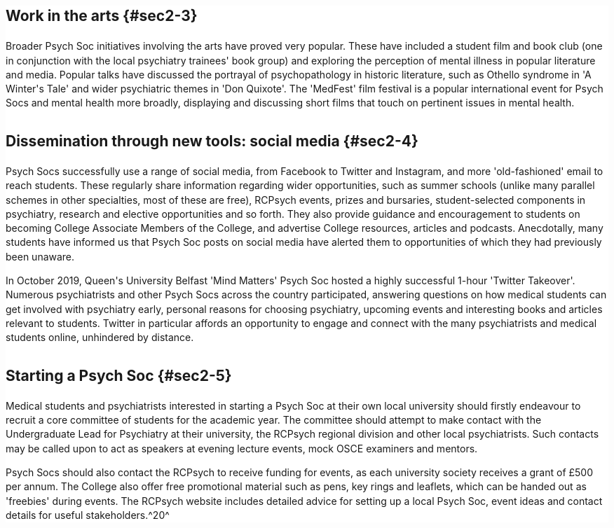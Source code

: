 ## Work in the arts {#sec2-3}

Broader Psych Soc initiatives involving the arts have proved very
popular. These have included a student film and book club (one in
conjunction with the local psychiatry trainees' book group) and
exploring the perception of mental illness in popular literature and
media. Popular talks have discussed the portrayal of psychopathology in
historic literature, such as Othello syndrome in 'A Winter\'s Tale' and
wider psychiatric themes in 'Don Quixote'. The 'MedFest' film festival
is a popular international event for Psych Socs and mental health more
broadly, displaying and discussing short films that touch on pertinent
issues in mental health.

## Dissemination through new tools: social media {#sec2-4}

Psych Socs successfully use a range of social media, from Facebook to
Twitter and Instagram, and more 'old-fashioned' email to reach students.
These regularly share information regarding wider opportunities, such as
summer schools (unlike many parallel schemes in other specialties, most
of these are free), RCPsych events, prizes and bursaries,
student-selected components in psychiatry, research and elective
opportunities and so forth. They also provide guidance and encouragement
to students on becoming College Associate Members of the College, and
advertise College resources, articles and podcasts. Anecdotally, many
students have informed us that Psych Soc posts on social media have
alerted them to opportunities of which they had previously been unaware.

In October 2019, Queen\'s University Belfast 'Mind Matters' Psych Soc
hosted a highly successful 1-hour 'Twitter Takeover'. Numerous
psychiatrists and other Psych Socs across the country participated,
answering questions on how medical students can get involved with
psychiatry early, personal reasons for choosing psychiatry, upcoming
events and interesting books and articles relevant to students. Twitter
in particular affords an opportunity to engage and connect with the many
psychiatrists and medical students online, unhindered by distance.

## Starting a Psych Soc {#sec2-5}

Medical students and psychiatrists interested in starting a Psych Soc at
their own local university should firstly endeavour to recruit a core
committee of students for the academic year. The committee should
attempt to make contact with the Undergraduate Lead for Psychiatry at
their university, the RCPsych regional division and other local
psychiatrists. Such contacts may be called upon to act as speakers at
evening lecture events, mock OSCE examiners and mentors.

Psych Socs should also contact the RCPsych to receive funding for
events, as each university society receives a grant of £500 per annum.
The College also offer free promotional material such as pens, key rings
and leaflets, which can be handed out as 'freebies' during events. The
RCPsych website includes detailed advice for setting up a local Psych
Soc, event ideas and contact details for useful stakeholders.^20^
